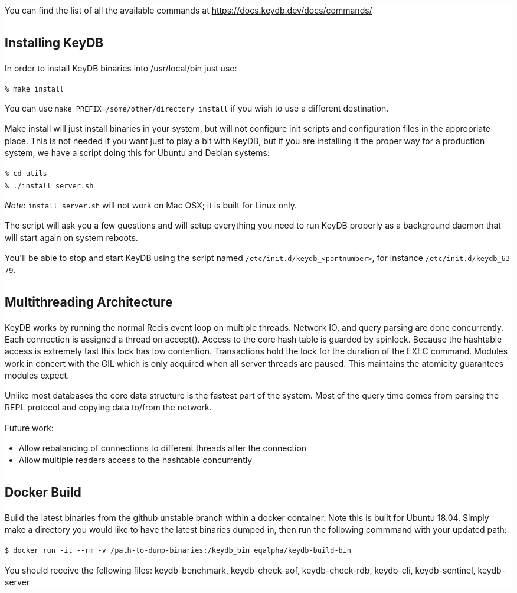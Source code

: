 You can find the list of all the available commands at https://docs.keydb.dev/docs/commands/

Installing KeyDB
-----------------

In order to install KeyDB binaries into /usr/local/bin just use:

    % make install

You can use `make PREFIX=/some/other/directory install` if you wish to use a
different destination.

Make install will just install binaries in your system, but will not configure
init scripts and configuration files in the appropriate place. This is not
needed if you want just to play a bit with KeyDB, but if you are installing
it the proper way for a production system, we have a script doing this
for Ubuntu and Debian systems:

    % cd utils
    % ./install_server.sh

_Note_: `install_server.sh` will not work on Mac OSX; it is built for Linux only.

The script will ask you a few questions and will setup everything you need
to run KeyDB properly as a background daemon that will start again on
system reboots.

You'll be able to stop and start KeyDB using the script named
`/etc/init.d/keydb_<portnumber>`, for instance `/etc/init.d/keydb_6379`.

Multithreading Architecture
---------------------------

KeyDB works by running the normal Redis event loop on multiple threads.  Network IO, and query parsing are done concurrently.  Each connection is assigned a thread on accept().  Access to the core hash table is guarded by spinlock.  Because the hashtable access is extremely fast this lock has low contention.  Transactions hold the lock for the duration of the EXEC command.  Modules work in concert with the GIL which is only acquired when all server threads are paused.  This maintains the atomicity guarantees modules expect.

Unlike most databases the core data structure is the fastest part of the system.  Most of the query time comes from parsing the REPL protocol and copying data to/from the network.

Future work:
 - Allow rebalancing of connections to different threads after the connection
 - Allow multiple readers access to the hashtable concurrently

Docker Build
------------
Build the latest binaries from the github unstable branch within a docker container. Note this is built for Ubuntu 18.04.
Simply make a directory you would like to have the latest binaries dumped in, then run the following commmand with your updated path:
```
$ docker run -it --rm -v /path-to-dump-binaries:/keydb_bin eqalpha/keydb-build-bin
```
You should receive the following files: keydb-benchmark,  keydb-check-aof,  keydb-check-rdb,  keydb-cli,  keydb-sentinel,  keydb-server
